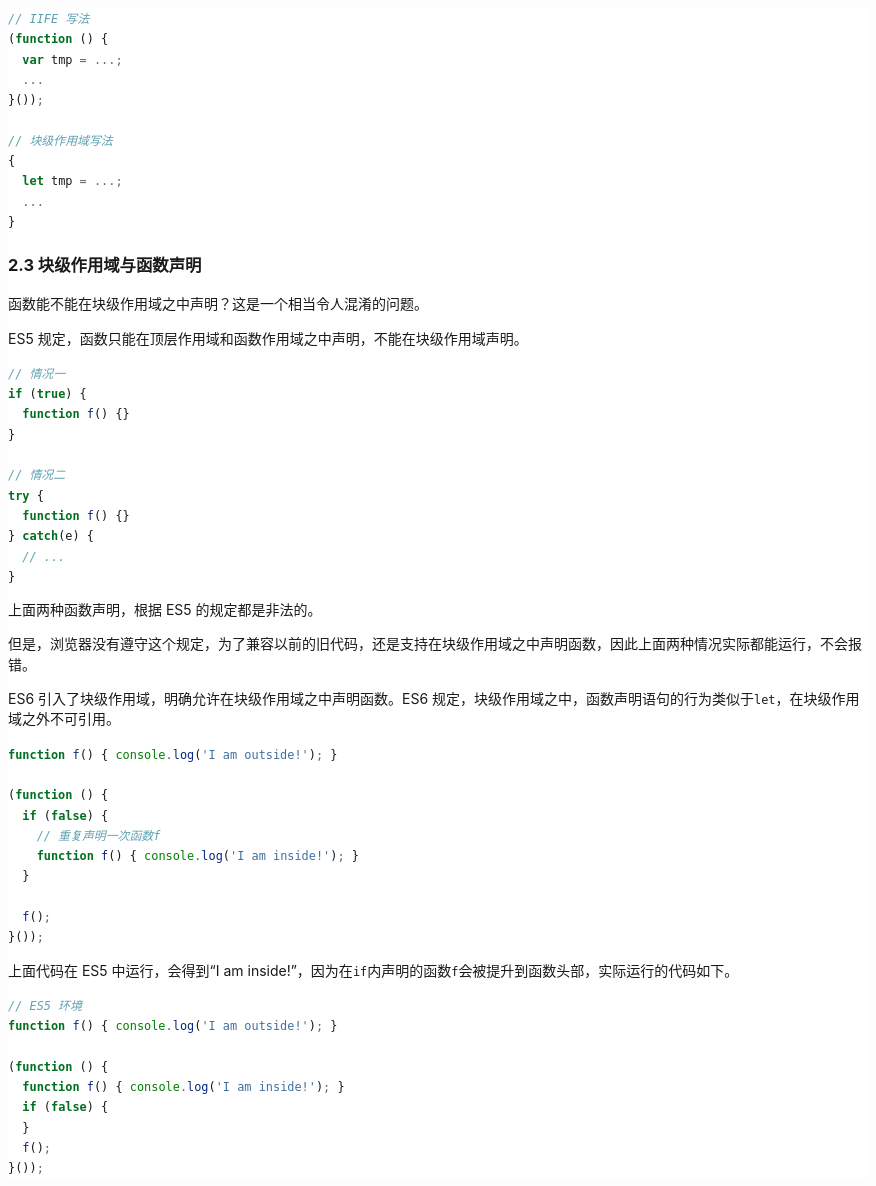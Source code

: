 ```js
// IIFE 写法
(function () {
  var tmp = ...;
  ...
}());

// 块级作用域写法
{
  let tmp = ...;
  ...
}
```

### 2.3 块级作用域与函数声明

函数能不能在块级作用域之中声明？这是一个相当令人混淆的问题。

ES5 规定，函数只能在顶层作用域和函数作用域之中声明，不能在块级作用域声明。

```js
// 情况一
if (true) {
  function f() {}
}

// 情况二
try {
  function f() {}
} catch(e) {
  // ...
}
```

上面两种函数声明，根据 ES5 的规定都是非法的。

但是，浏览器没有遵守这个规定，为了兼容以前的旧代码，还是支持在块级作用域之中声明函数，因此上面两种情况实际都能运行，不会报错。

ES6 引入了块级作用域，明确允许在块级作用域之中声明函数。ES6 规定，块级作用域之中，函数声明语句的行为类似于`let`，在块级作用域之外不可引用。

```js
function f() { console.log('I am outside!'); }

(function () {
  if (false) {
    // 重复声明一次函数f
    function f() { console.log('I am inside!'); }
  }

  f();
}());
```

上面代码在 ES5 中运行，会得到“I am inside!”，因为在`if`内声明的函数`f`会被提升到函数头部，实际运行的代码如下。

```js
// ES5 环境
function f() { console.log('I am outside!'); }

(function () {
  function f() { console.log('I am inside!'); }
  if (false) {
  }
  f();
}());
```
